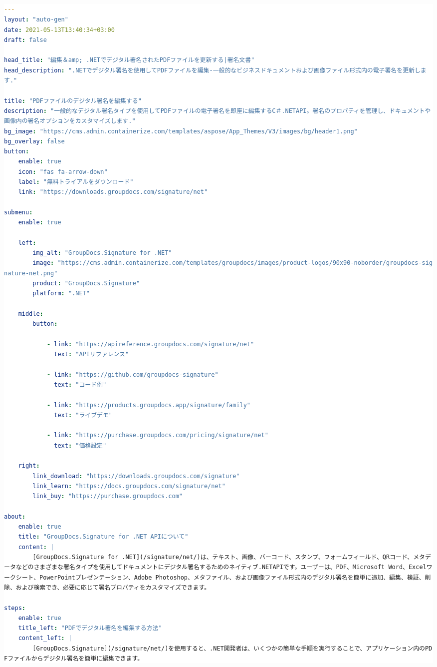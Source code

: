 ```yaml
---
layout: "auto-gen"
date: 2021-05-13T13:40:34+03:00
draft: false

head_title: "編集＆amp; .NETでデジタル署名されたPDFファイルを更新する|署名文書"
head_description: ".NETでデジタル署名を使用してPDFファイルを編集-一般的なビジネスドキュメントおよび画像ファイル形式内の電子署名を更新します."

title: "PDFファイルのデジタル署名を編集する"
description: "一般的なデジタル署名タイプを使用してPDFファイルの電子署名を即座に編集するC＃.NETAPI。署名のプロパティを管理し、ドキュメントや画像内の署名オプションをカスタマイズします."
bg_image: "https://cms.admin.containerize.com/templates/aspose/App_Themes/V3/images/bg/header1.png"
bg_overlay: false
button:
    enable: true
    icon: "fas fa-arrow-down"
    label: "無料トライアルをダウンロード"
    link: "https://downloads.groupdocs.com/signature/net"

submenu:
    enable: true

    left:
        img_alt: "GroupDocs.Signature for .NET"
        image: "https://cms.admin.containerize.com/templates/groupdocs/images/product-logos/90x90-noborder/groupdocs-signature-net.png"
        product: "GroupDocs.Signature"
        platform: ".NET"

    middle:
        button:

            - link: "https://apireference.groupdocs.com/signature/net"
              text: "APIリファレンス"

            - link: "https://github.com/groupdocs-signature"
              text: "コード例"

            - link: "https://products.groupdocs.app/signature/family"
              text: "ライブデモ"

            - link: "https://purchase.groupdocs.com/pricing/signature/net"
              text: "価格設定"

    right:
        link_download: "https://downloads.groupdocs.com/signature"
        link_learn: "https://docs.groupdocs.com/signature/net"
        link_buy: "https://purchase.groupdocs.com"

about:
    enable: true
    title: "GroupDocs.Signature for .NET APIについて"
    content: |
        [GroupDocs.Signature for .NET](/signature/net/)は、テキスト、画像、バーコード、スタンプ、フォームフィールド、QRコード、メタデータなどのさまざまな署名タイプを使用してドキュメントにデジタル署名するためのネイティブ.NETAPIです。ユーザーは、PDF、Microsoft Word、Excelワークシート、PowerPointプレゼンテーション、Adobe Photoshop、メタファイル、および画像ファイル形式内のデジタル署名を簡単に追加、編集、検証、削除、および検索でき、必要に応じて署名プロパティをカスタマイズできます。

steps:
    enable: true
    title_left: "PDFでデジタル署名を編集する方法"
    content_left: |
        [GroupDocs.Signature](/signature/net/)を使用すると、.NET開発者は、いくつかの簡単な手順を実行することで、アプリケーション内のPDFファイルからデジタル署名を簡単に編集できます。
```